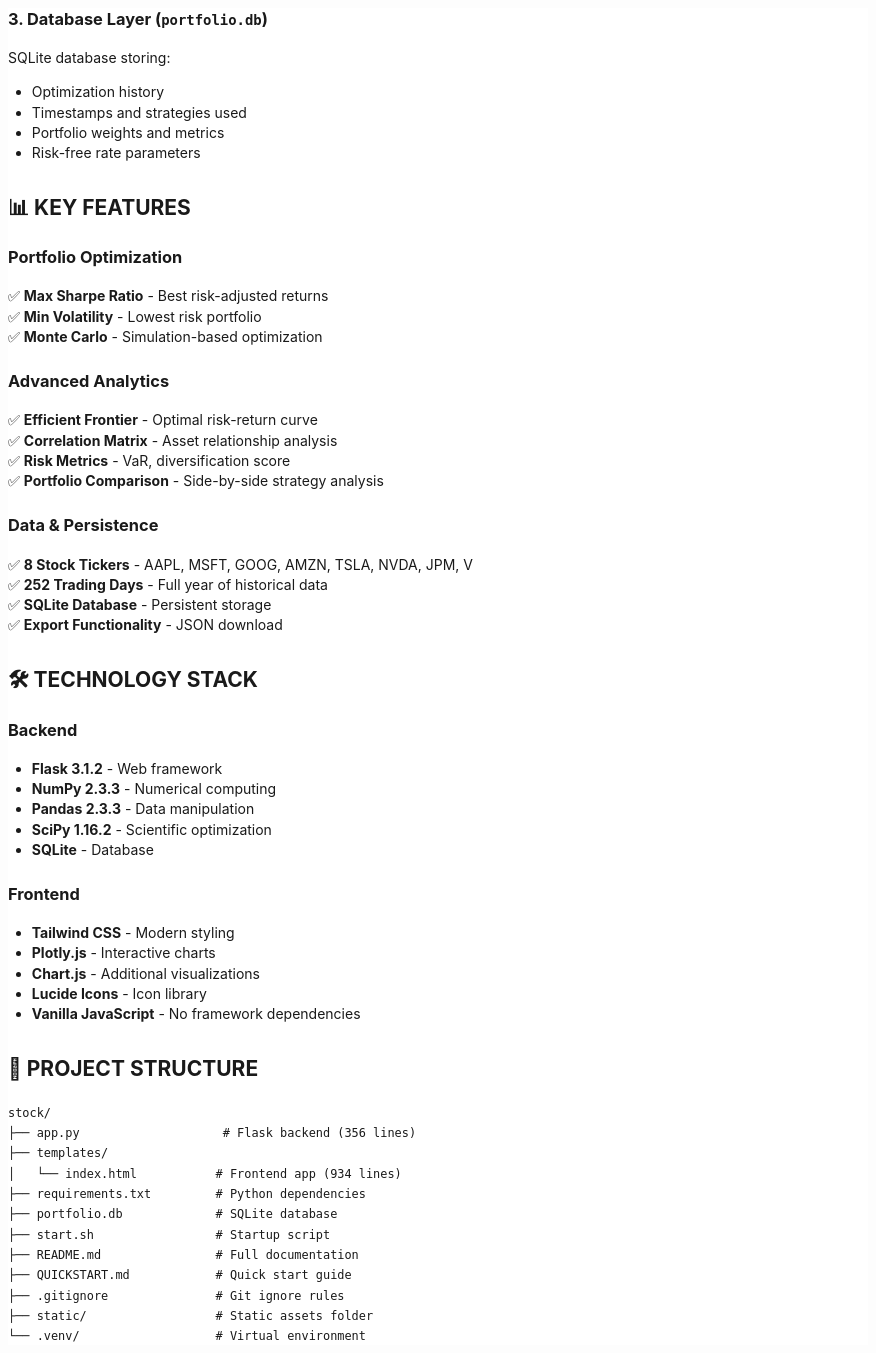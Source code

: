 ### 3. Database Layer (`portfolio.db`)
SQLite database storing:
- Optimization history
- Timestamps and strategies used
- Portfolio weights and metrics
- Risk-free rate parameters

## 📊 KEY FEATURES

### Portfolio Optimization
✅ **Max Sharpe Ratio** - Best risk-adjusted returns  
✅ **Min Volatility** - Lowest risk portfolio  
✅ **Monte Carlo** - Simulation-based optimization  

### Advanced Analytics
✅ **Efficient Frontier** - Optimal risk-return curve  
✅ **Correlation Matrix** - Asset relationship analysis  
✅ **Risk Metrics** - VaR, diversification score  
✅ **Portfolio Comparison** - Side-by-side strategy analysis  

### Data & Persistence
✅ **8 Stock Tickers** - AAPL, MSFT, GOOG, AMZN, TSLA, NVDA, JPM, V  
✅ **252 Trading Days** - Full year of historical data  
✅ **SQLite Database** - Persistent storage  
✅ **Export Functionality** - JSON download  

## 🛠️ TECHNOLOGY STACK

### Backend
- **Flask 3.1.2** - Web framework
- **NumPy 2.3.3** - Numerical computing
- **Pandas 2.3.3** - Data manipulation
- **SciPy 1.16.2** - Scientific optimization
- **SQLite** - Database

### Frontend
- **Tailwind CSS** - Modern styling
- **Plotly.js** - Interactive charts
- **Chart.js** - Additional visualizations
- **Lucide Icons** - Icon library
- **Vanilla JavaScript** - No framework dependencies

## 📁 PROJECT STRUCTURE

```
stock/
├── app.py                    # Flask backend (356 lines)
├── templates/
│   └── index.html           # Frontend app (934 lines)
├── requirements.txt         # Python dependencies
├── portfolio.db             # SQLite database
├── start.sh                 # Startup script
├── README.md                # Full documentation
├── QUICKSTART.md            # Quick start guide
├── .gitignore               # Git ignore rules
├── static/                  # Static assets folder
└── .venv/                   # Virtual environment
```
